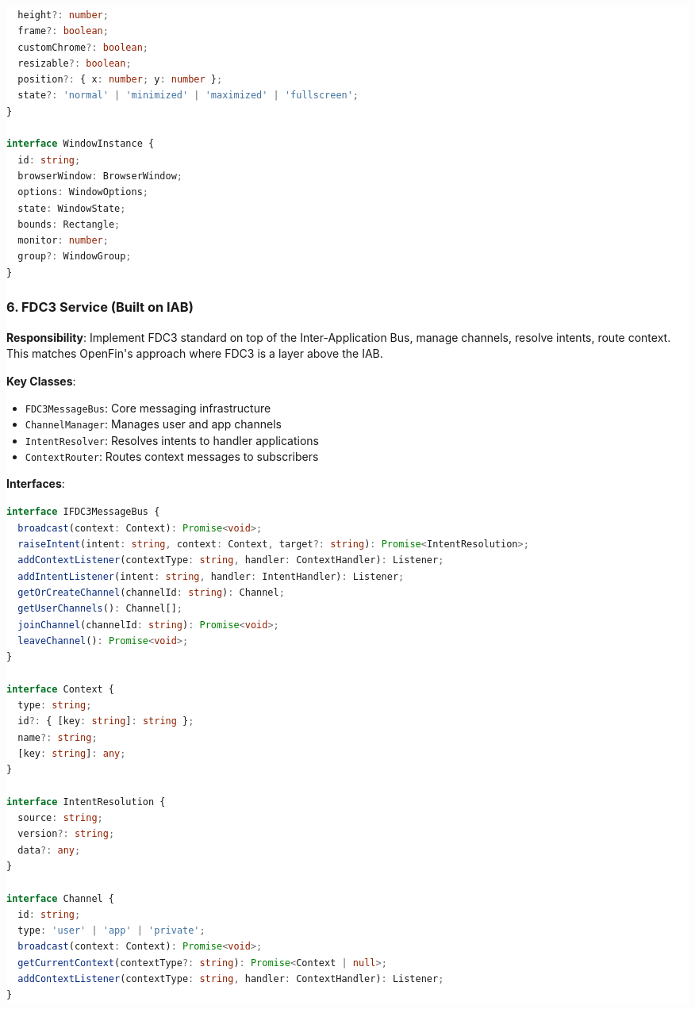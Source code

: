 ```typescript
  height?: number;
  frame?: boolean;
  customChrome?: boolean;
  resizable?: boolean;
  position?: { x: number; y: number };
  state?: 'normal' | 'minimized' | 'maximized' | 'fullscreen';
}

interface WindowInstance {
  id: string;
  browserWindow: BrowserWindow;
  options: WindowOptions;
  state: WindowState;
  bounds: Rectangle;
  monitor: number;
  group?: WindowGroup;
}
```

### 6. FDC3 Service (Built on IAB)

**Responsibility**: Implement FDC3 standard on top of the Inter-Application Bus, manage channels, resolve intents, route context. This matches OpenFin's approach where FDC3 is a layer above the IAB.

**Key Classes**:
- `FDC3MessageBus`: Core messaging infrastructure
- `ChannelManager`: Manages user and app channels
- `IntentResolver`: Resolves intents to handler applications
- `ContextRouter`: Routes context messages to subscribers

**Interfaces**:
```typescript
interface IFDC3MessageBus {
  broadcast(context: Context): Promise<void>;
  raiseIntent(intent: string, context: Context, target?: string): Promise<IntentResolution>;
  addContextListener(contextType: string, handler: ContextHandler): Listener;
  addIntentListener(intent: string, handler: IntentHandler): Listener;
  getOrCreateChannel(channelId: string): Channel;
  getUserChannels(): Channel[];
  joinChannel(channelId: string): Promise<void>;
  leaveChannel(): Promise<void>;
}

interface Context {
  type: string;
  id?: { [key: string]: string };
  name?: string;
  [key: string]: any;
}

interface IntentResolution {
  source: string;
  version?: string;
  data?: any;
}

interface Channel {
  id: string;
  type: 'user' | 'app' | 'private';
  broadcast(context: Context): Promise<void>;
  getCurrentContext(contextType?: string): Promise<Context | null>;
  addContextListener(contextType: string, handler: ContextHandler): Listener;
}
```
